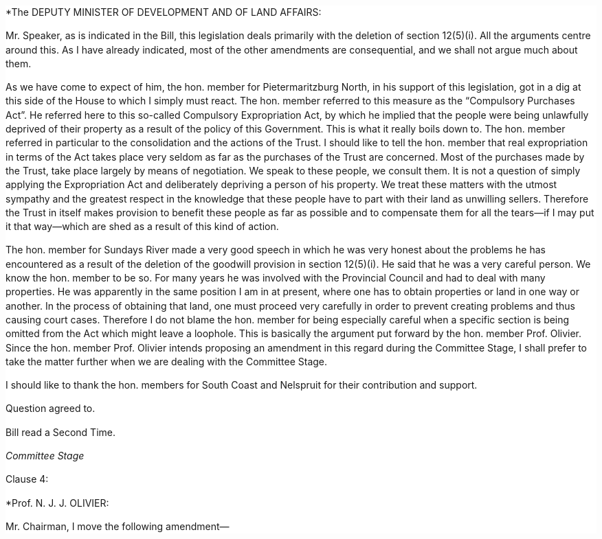 </speech>

<speech by="#deputy_minister_of_development_and_of_land_affairs">

<from>*The <person refersTo="hansard_za">DEPUTY MINISTER OF DEVELOPMENT AND OF LAND AFFAIRS</person>:</from>

<p>Mr. Speaker, as is indicated in the Bill, this legislation deals primarily with the deletion of section 12(5)(i). All the arguments centre around this. As I have already indicated, most of the other amendments are consequential, and we shall not argue much about them.</p>

<p>As we have come to expect of him, the hon. member for Pietermaritzburg North, in his support of this legislation, got in a dig at this side of the House to which I simply must react. The hon. member referred to this measure as the &#x201C;Compulsory Purchases Act&#x201D;. He referred here to this so-called Compulsory Expropriation Act, by which he implied that the people were being unlawfully deprived of their property as a result of the policy of this Government. This is what it really boils down to. The hon. member referred in particular to the consolidation and the actions of the Trust. I should like to tell the hon. member that real expropriation in terms of the Act takes place very seldom as far as the purchases of the Trust are concerned. Most of the purchases made by the Trust, take place largely by means of negotiation. We speak to these people, we consult them. It is not a question of simply applying the Expropriation Act and deliberately depriving a person of his property. We treat these matters with the utmost sympathy and the greatest respect in the knowledge that these people have to part with their land as unwilling sellers. Therefore the Trust in itself makes provision to benefit these people as far as possible and to compensate them for all the tears&#x2014;if I may put it that way&#x2014;which are shed as a result of this kind of action.</p>

<p>The hon. member for Sundays River made a very good speech in which he was very honest about the problems he has encountered as a result of the deletion of the goodwill provision in section 12(5)(i). He said that he was a very careful person. We know the hon. member to be so. For many years he was involved with the Provincial Council and had to deal with many properties. He <span class="col_733-734" refersTo="page_0391"/>was apparently in the same position I am in at present, where one has to obtain properties or land in one way or another. In the process of obtaining that land, one must proceed very carefully in order to prevent creating problems and thus causing court cases. Therefore I do not blame the hon. member for being especially careful when a specific section is being omitted from the Act which might leave a loophole. This is basically the argument put forward by the hon. member Prof. Olivier. Since the hon. member Prof. Olivier intends proposing an amendment in this regard during the Committee Stage, I shall prefer to take the matter further when we are dealing with the Committee Stage.</p>

<p>I should like to thank the hon. members for South Coast and Nelspruit for their contribution and support.</p>

<p>Question agreed to.</p>

<p>Bill read a Second Time.</p>

<p><i>Committee Stage</i></p>

<p>Clause 4:</p>

</speech>

<speech by="#olivier">

<from>*Prof. <person refersTo="hansard_za">N. J. J. OLIVIER</person>:</from>

<p>Mr. Chairman, I move the following amendment&#x2014;</p>
